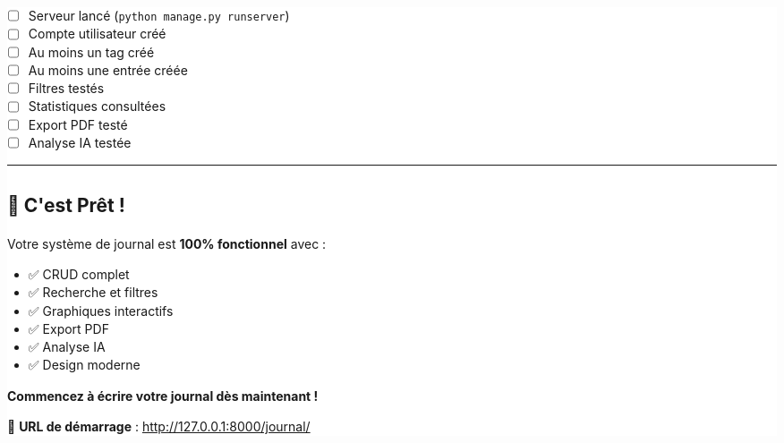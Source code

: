 - [ ] Serveur lancé (`python manage.py runserver`)
- [ ] Compte utilisateur créé
- [ ] Au moins un tag créé
- [ ] Au moins une entrée créée
- [ ] Filtres testés
- [ ] Statistiques consultées
- [ ] Export PDF testé
- [ ] Analyse IA testée

---

## 🎉 C'est Prêt !

Votre système de journal est **100% fonctionnel** avec :
- ✅ CRUD complet
- ✅ Recherche et filtres
- ✅ Graphiques interactifs
- ✅ Export PDF
- ✅ Analyse IA
- ✅ Design moderne

**Commencez à écrire votre journal dès maintenant !**

🚀 **URL de démarrage** : http://127.0.0.1:8000/journal/
